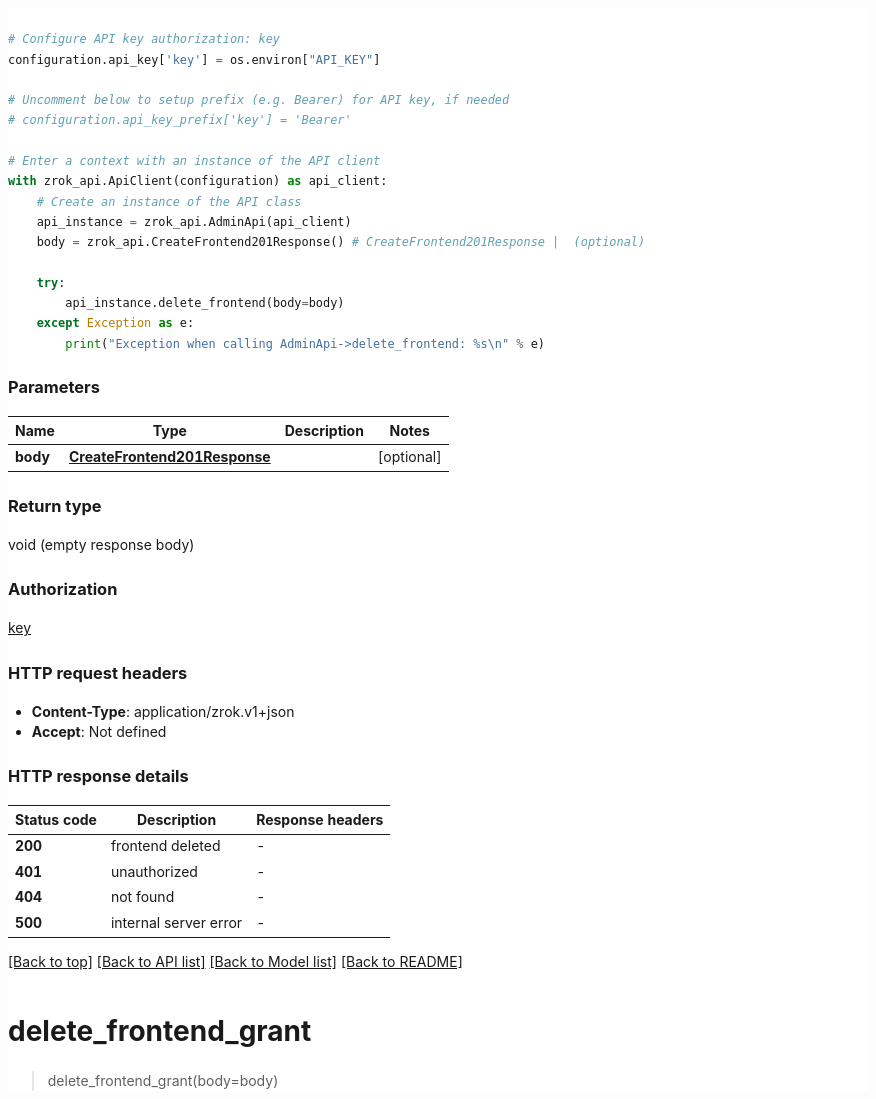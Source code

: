 ```python

# Configure API key authorization: key
configuration.api_key['key'] = os.environ["API_KEY"]

# Uncomment below to setup prefix (e.g. Bearer) for API key, if needed
# configuration.api_key_prefix['key'] = 'Bearer'

# Enter a context with an instance of the API client
with zrok_api.ApiClient(configuration) as api_client:
    # Create an instance of the API class
    api_instance = zrok_api.AdminApi(api_client)
    body = zrok_api.CreateFrontend201Response() # CreateFrontend201Response |  (optional)

    try:
        api_instance.delete_frontend(body=body)
    except Exception as e:
        print("Exception when calling AdminApi->delete_frontend: %s\n" % e)
```



### Parameters


Name | Type | Description  | Notes
------------- | ------------- | ------------- | -------------
 **body** | [**CreateFrontend201Response**](CreateFrontend201Response.md)|  | [optional] 

### Return type

void (empty response body)

### Authorization

[key](../README.md#key)

### HTTP request headers

 - **Content-Type**: application/zrok.v1+json
 - **Accept**: Not defined

### HTTP response details

| Status code | Description | Response headers |
|-------------|-------------|------------------|
**200** | frontend deleted |  -  |
**401** | unauthorized |  -  |
**404** | not found |  -  |
**500** | internal server error |  -  |

[[Back to top]](#) [[Back to API list]](../README.md#documentation-for-api-endpoints) [[Back to Model list]](../README.md#documentation-for-models) [[Back to README]](../README.md)

# **delete_frontend_grant**
> delete_frontend_grant(body=body)
